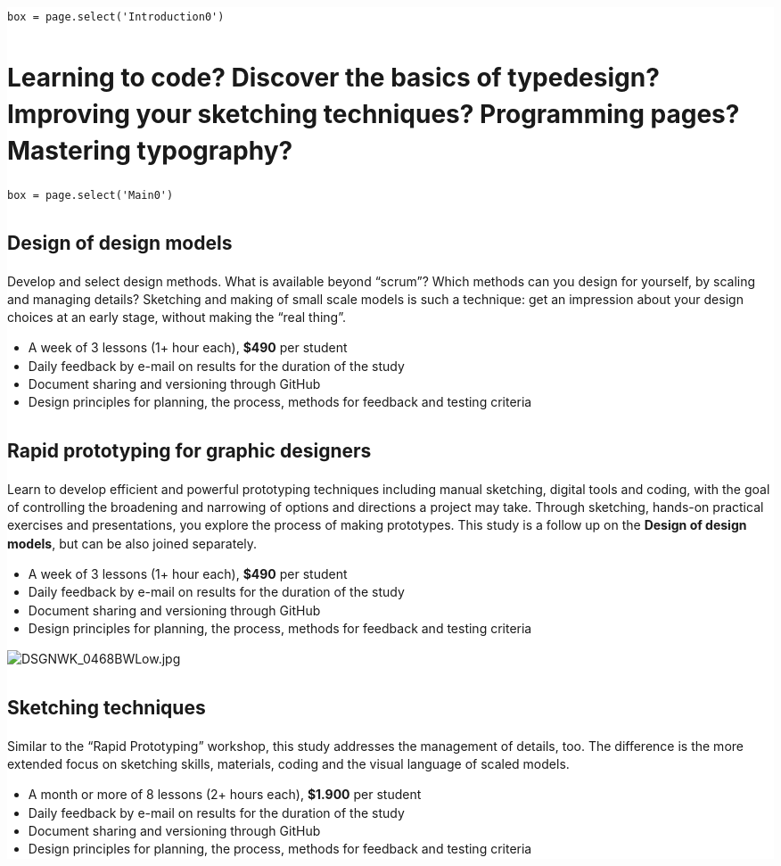 ~~~
box = page.select('Introduction0')
~~~

# Learning to code? Discover the basics of typedesign? Improving your sketching techniques? Programming pages? Mastering typography? 

~~~
box = page.select('Main0')
~~~

## Design of design models

Develop and select design methods. What is available beyond “scrum”? Which methods can you design for yourself, by scaling and managing details? Sketching and making of small scale models is such a technique: get an impression about your design choices at an early stage, without making the “real thing”.

* A week of 3 lessons (1+ hour each), **$490** per student
* Daily feedback by e-mail on results for the duration of the study
* Document sharing and versioning through GitHub
* Design principles for planning, the process, methods for feedback and testing criteria 

## Rapid prototyping for graphic designers

Learn to develop efficient and powerful prototyping techniques including manual sketching, digital tools and coding, with the goal of controlling the broadening and narrowing of options and directions a project may take.
Through sketching, hands-on practical exercises and presentations, you explore the process of making prototypes.
This study is a follow up on the **Design of design models**, but can be also joined separately.

* A week of 3 lessons (1+ hour each), **$490** per student
* Daily feedback by e-mail on results for the duration of the study
* Document sharing and versioning through GitHub
* Design principles for planning, the process, methods for feedback and testing criteria 

![DSGNWK_0468BWLow.jpg](images/DSGNWK_0468BWLow.jpg)

## Sketching techniques

Similar to the “Rapid Prototyping” workshop, this study addresses the management of details, too. The difference is the more extended focus on sketching skills, materials, coding and the visual language of scaled models.

* A month or more of 8 lessons (2+ hours each), **$1.900** per student
* Daily feedback by e-mail on results for the duration of the study
* Document sharing and versioning through GitHub
* Design principles for planning, the process, methods for feedback and testing criteria 
